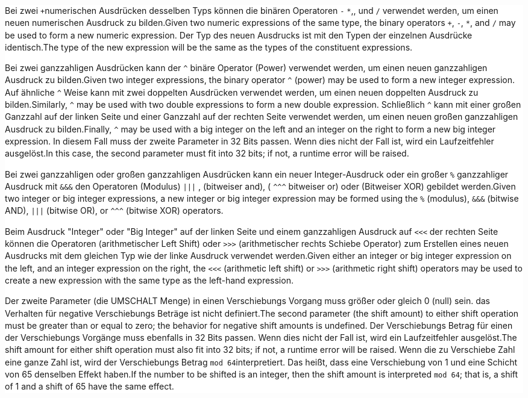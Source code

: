 <span data-ttu-id="e9fa5-123">Bei zwei `+`numerischen Ausdrücken desselben Typs können die binären Operatoren `-` `*`,, und `/` verwendet werden, um einen neuen numerischen Ausdruck zu bilden.</span><span class="sxs-lookup"><span data-stu-id="e9fa5-123">Given two numeric expressions of the same type, the binary operators `+`, `-`, `*`, and `/` may be used to form a new numeric expression.</span></span>
<span data-ttu-id="e9fa5-124">Der Typ des neuen Ausdrucks ist mit den Typen der einzelnen Ausdrücke identisch.</span><span class="sxs-lookup"><span data-stu-id="e9fa5-124">The type of the new expression will be the same as the types of the constituent expressions.</span></span>

<span data-ttu-id="e9fa5-125">Bei zwei ganzzahligen Ausdrücken kann der `^` binäre Operator (Power) verwendet werden, um einen neuen ganzzahligen Ausdruck zu bilden.</span><span class="sxs-lookup"><span data-stu-id="e9fa5-125">Given two integer expressions, the binary operator `^` (power) may be used to form a new integer expression.</span></span>
<span data-ttu-id="e9fa5-126">Auf ähnliche `^` Weise kann mit zwei doppelten Ausdrücken verwendet werden, um einen neuen doppelten Ausdruck zu bilden.</span><span class="sxs-lookup"><span data-stu-id="e9fa5-126">Similarly, `^` may be used with two double expressions to form a new double expression.</span></span>
<span data-ttu-id="e9fa5-127">Schließlich `^` kann mit einer großen Ganzzahl auf der linken Seite und einer Ganzzahl auf der rechten Seite verwendet werden, um einen neuen großen ganzzahligen Ausdruck zu bilden.</span><span class="sxs-lookup"><span data-stu-id="e9fa5-127">Finally, `^` may be used with a big integer on the left and an integer on the right to form a new big integer expression.</span></span>
<span data-ttu-id="e9fa5-128">In diesem Fall muss der zweite Parameter in 32 Bits passen. Wenn dies nicht der Fall ist, wird ein Laufzeitfehler ausgelöst.</span><span class="sxs-lookup"><span data-stu-id="e9fa5-128">In this case, the second parameter must fit into 32 bits; if not, a runtime error will be raised.</span></span>

<span data-ttu-id="e9fa5-129">Bei zwei ganzzahligen oder großen ganzzahligen Ausdrücken kann ein neuer Integer-Ausdruck oder ein großer `%` ganzzahliger Ausdruck mit `&&&` den Operatoren (Modulus) `|||` , (bitweiser and), ( `^^^` bitweiser or) oder (Bitweiser XOR) gebildet werden.</span><span class="sxs-lookup"><span data-stu-id="e9fa5-129">Given two integer or big integer expressions, a new integer or big integer expression may be formed using the `%` (modulus), `&&&` (bitwise AND), `|||` (bitwise OR), or `^^^` (bitwise XOR) operators.</span></span>

<span data-ttu-id="e9fa5-130">Beim Ausdruck "Integer" oder "Big Integer" auf der linken Seite und einem ganzzahligen Ausdruck auf `<<<` der rechten Seite können die Operatoren (arithmetischer Left Shift) oder `>>>` (arithmetischer rechts Schiebe Operator) zum Erstellen eines neuen Ausdrucks mit dem gleichen Typ wie der linke Ausdruck verwendet werden.</span><span class="sxs-lookup"><span data-stu-id="e9fa5-130">Given either an integer or big integer expression on the left, and an integer expression on the right, the `<<<` (arithmetic left shift) or `>>>` (arithmetic right shift) operators may be used to create a new expression with the same type as the left-hand expression.</span></span>

<span data-ttu-id="e9fa5-131">Der zweite Parameter (die UMSCHALT Menge) in einen Verschiebungs Vorgang muss größer oder gleich 0 (null) sein. das Verhalten für negative Verschiebungs Beträge ist nicht definiert.</span><span class="sxs-lookup"><span data-stu-id="e9fa5-131">The second parameter (the shift amount) to either shift operation must be greater than or equal to zero; the behavior for negative shift amounts is undefined.</span></span>
<span data-ttu-id="e9fa5-132">Der Verschiebungs Betrag für einen der Verschiebungs Vorgänge muss ebenfalls in 32 Bits passen. Wenn dies nicht der Fall ist, wird ein Laufzeitfehler ausgelöst.</span><span class="sxs-lookup"><span data-stu-id="e9fa5-132">The shift amount for either shift operation must also fit into 32 bits; if not, a runtime error will be raised.</span></span>
<span data-ttu-id="e9fa5-133">Wenn die zu Verschiebe Zahl eine ganze Zahl ist, wird der Verschiebungs Betrag `mod 64`interpretiert. Das heißt, dass eine Verschiebung von 1 und eine Schicht von 65 denselben Effekt haben.</span><span class="sxs-lookup"><span data-stu-id="e9fa5-133">If the number to be shifted is an integer, then the shift amount is interpreted `mod 64`; that is, a shift of 1 and a shift of 65 have the same effect.</span></span>
